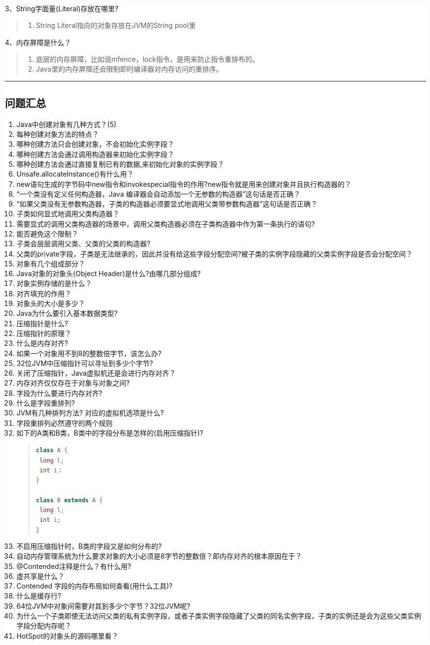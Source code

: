 3、String字面量(Literal)存放在哪里?
> 1. String Literal指向的对象存放在JVM的String pool里

4、内存屏障是什么？
> 1. 底层的内存屏障，比如说mfence，lock指令，是用来防止指令重排布的。
> 1. Java里的内存屏障还会限制即时编译器对内存访问的重排序。


---

## 问题汇总

1. Java中创建对象有几种方式？(5)
1. 每种创建对象方法的特点？
1. 哪种创建方法只会创建对象，不会初始化实例字段？
1. 哪种创建方法会通过调用构造器来初始化实例字段？
1. 哪种创建方法会通过直接复制已有的数据,来初始化对象的实例字段？
1. Unsafe.allocateInstance()有什么用？
1. new语句生成的字节码中new指令和invokespecial指令的作用?new指令就是用来创建对象并且执行构造器的？
1. “一个类没有定义任何构造器，Java 编译器会自动添加一个无参数的构造器”这句话是否正确？
1. “如果父类没有无参数构造器，子类的构造器必须要显式地调用父类带参数构造器”这句话是否正确？
1. 子类如何显式地调用父类构造器？
1. 需要显式的调用父类构造器的场景中，调用父类构造器必须在子类构造器中作为第一条执行的语句?
1. 能否避免这个限制？
1. 子类会层层调用父类、父类的父类的构造器?
1. 父类的private字段，子类是无法继承的，因此并没有给这些字段分配空间?被子类的实例字段隐藏的父类实例字段是否会分配空间？
1. 对象有几个组成部分？
1. Java对象的对象头(Object Header)是什么?由哪几部分组成?
1. 对象实例存储的是什么？
1. 对齐填充的作用？
1. 对象头的大小是多少？
1. Java为什么要引入基本数据类型?
1. 压缩指针是什么?
1. 压缩指针的原理？
1. 什么是内存对齐?
1. 如果一个对象用不到8的整数倍字节，该怎么办?
1. 32位JVM中压缩指针可以寻址到多少个字节?
1. 关闭了压缩指针，Java虚拟机还是会进行内存对齐？
1. 内存对齐仅仅存在于对象与对象之间?
1. 字段为什么要进行内存对齐?
1. 什么是字段重排列?
1. JVM有几种排列方法? 对应的虚拟机选项是什么?
1. 字段重排列必然遵守的两个规则
1. 如下的A类和B类，B类中的字段分布是怎样的(启用压缩指针)?
    >```java
    >class A {
    >  long l;
    >  int i；
    >}
    >
    >class B extends A {
    >  long l;
    >  int i;
    >}
    >```
1. 不启用压缩指针时，B类的字段又是如何分布的?
1. 自动内存管理系统为什么要求对象的大小必须是8字节的整数倍？即内存对齐的根本原因在于？
1. @Contended注释是什么？有什么用?
1. 虚共享是什么？
1. Contended 字段的内存布局如何查看(用什么工具)?
1. 什么是缓存行?
1. 64位JVM中对象间需要对其到多少个字节？32位JVM呢?
1. 为什么一个子类即使无法访问父类的私有实例字段，或者子类实例字段隐藏了父类的同名实例字段，子类的实例还是会为这些父类实例字段分配内存呢？
1. HotSpot的对象头的源码哪里看？